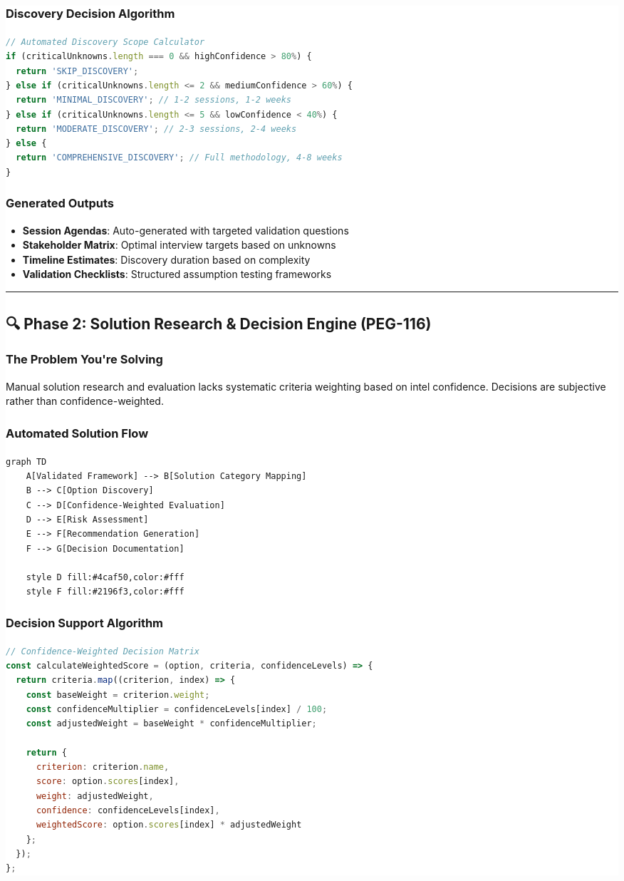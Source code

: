 ### **Discovery Decision Algorithm**
```javascript
// Automated Discovery Scope Calculator
if (criticalUnknowns.length === 0 && highConfidence > 80%) {
  return 'SKIP_DISCOVERY';
} else if (criticalUnknowns.length <= 2 && mediumConfidence > 60%) {
  return 'MINIMAL_DISCOVERY'; // 1-2 sessions, 1-2 weeks
} else if (criticalUnknowns.length <= 5 && lowConfidence < 40%) {
  return 'MODERATE_DISCOVERY'; // 2-3 sessions, 2-4 weeks  
} else {
  return 'COMPREHENSIVE_DISCOVERY'; // Full methodology, 4-8 weeks
}
```

### **Generated Outputs**
- **Session Agendas**: Auto-generated with targeted validation questions
- **Stakeholder Matrix**: Optimal interview targets based on unknowns
- **Timeline Estimates**: Discovery duration based on complexity
- **Validation Checklists**: Structured assumption testing frameworks

---

## 🔍 **Phase 2: Solution Research & Decision Engine (PEG-116)**

### **The Problem You're Solving**
Manual solution research and evaluation lacks systematic criteria weighting based on intel confidence. Decisions are subjective rather than confidence-weighted.

### **Automated Solution Flow**
```mermaid
graph TD
    A[Validated Framework] --> B[Solution Category Mapping]
    B --> C[Option Discovery]
    C --> D[Confidence-Weighted Evaluation]
    D --> E[Risk Assessment]
    E --> F[Recommendation Generation]
    F --> G[Decision Documentation]
    
    style D fill:#4caf50,color:#fff
    style F fill:#2196f3,color:#fff
```

### **Decision Support Algorithm**
```javascript
// Confidence-Weighted Decision Matrix
const calculateWeightedScore = (option, criteria, confidenceLevels) => {
  return criteria.map((criterion, index) => {
    const baseWeight = criterion.weight;
    const confidenceMultiplier = confidenceLevels[index] / 100;
    const adjustedWeight = baseWeight * confidenceMultiplier;
    
    return {
      criterion: criterion.name,
      score: option.scores[index],
      weight: adjustedWeight,
      confidence: confidenceLevels[index],
      weightedScore: option.scores[index] * adjustedWeight
    };
  });
};
```

